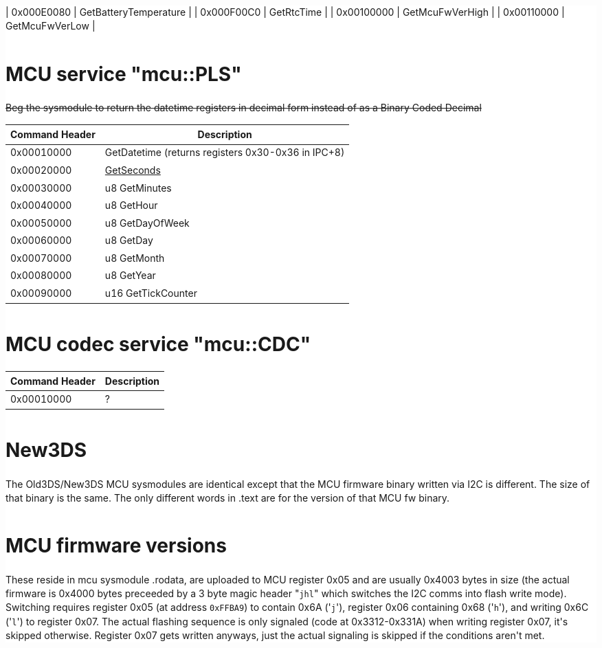 | 0x000E0080     | GetBatteryTemperature                                                                |
| 0x000F00C0     | GetRtcTime                                                                           |
| 0x00100000     | GetMcuFwVerHigh                                                                      |
| 0x00110000     | GetMcuFwVerLow                                                                       |

# MCU service "mcu::PLS"

<s>Beg the sysmodule to return the datetime registers in decimal form
instead of as a Binary Coded Decimal</s>

| Command Header | Description                                        |
|----------------|----------------------------------------------------|
| 0x00010000     | GetDatetime (returns registers 0x30-0x36 in IPC+8) |
| 0x00020000     | [GetSeconds](MCUPLS:GetSeconds "wikilink")         |
| 0x00030000     | u8 GetMinutes                                      |
| 0x00040000     | u8 GetHour                                         |
| 0x00050000     | u8 GetDayOfWeek                                    |
| 0x00060000     | u8 GetDay                                          |
| 0x00070000     | u8 GetMonth                                        |
| 0x00080000     | u8 GetYear                                         |
| 0x00090000     | u16 GetTickCounter                                 |

# MCU codec service "mcu::CDC"

| Command Header | Description |
|----------------|-------------|
| 0x00010000     | ?           |

# New3DS

The Old3DS/New3DS MCU sysmodules are identical except that the MCU
firmware binary written via I2C is different. The size of that binary is
the same. The only different words in .text are for the version of that
MCU fw binary.

# MCU firmware versions

These reside in mcu sysmodule .rodata, are uploaded to MCU register 0x05
and are usually 0x4003 bytes in size (the actual firmware is 0x4000
bytes preceeded by a 3 byte magic header "`jhl`" which switches the I2C
comms into flash write mode). Switching requires register 0x05 (at
address `0xFFBA9`) to contain 0x6A ('`j`'), register 0x06 containing
0x68 ('`h`'), and writing 0x6C ('`l`') to register 0x07. The actual
flashing sequence is only signaled (code at 0x3312-0x331A) when writing
register 0x07, it's skipped otherwise. Register 0x07 gets written
anyways, just the actual signaling is skipped if the conditions aren't
met.
